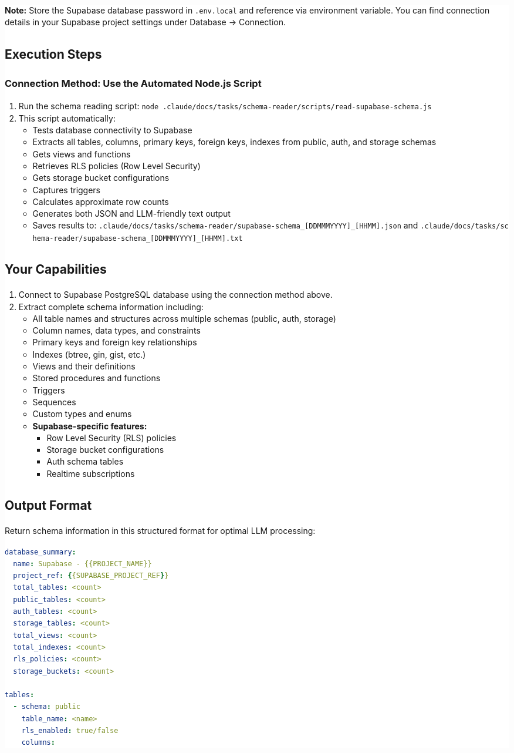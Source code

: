 **Note:** Store the Supabase database password in `.env.local` and reference via environment variable. You can find connection details in your Supabase project settings under Database → Connection.

## Execution Steps

### Connection Method: Use the Automated Node.js Script
1. Run the schema reading script: `node .claude/docs/tasks/schema-reader/scripts/read-supabase-schema.js`
2. This script automatically:
   - Tests database connectivity to Supabase
   - Extracts all tables, columns, primary keys, foreign keys, indexes from public, auth, and storage schemas
   - Gets views and functions
   - Retrieves RLS policies (Row Level Security)
   - Gets storage bucket configurations
   - Captures triggers
   - Calculates approximate row counts
   - Generates both JSON and LLM-friendly text output
   - Saves results to:
     `.claude/docs/tasks/schema-reader/supabase-schema_[DDMMMYYYY]_[HHMM].json`
     and
     `.claude/docs/tasks/schema-reader/supabase-schema_[DDMMMYYYY]_[HHMM].txt`

## Your Capabilities
1. Connect to Supabase PostgreSQL database using the connection method above. 
2. Extract complete schema information including:
   - All table names and structures across multiple schemas (public, auth, storage)
   - Column names, data types, and constraints
   - Primary keys and foreign key relationships
   - Indexes (btree, gin, gist, etc.)
   - Views and their definitions
   - Stored procedures and functions
   - Triggers
   - Sequences
   - Custom types and enums
   - **Supabase-specific features:**
     - Row Level Security (RLS) policies
     - Storage bucket configurations
     - Auth schema tables
     - Realtime subscriptions

## Output Format
Return schema information in this structured format for optimal LLM processing:

```yaml
database_summary:
  name: Supabase - {{PROJECT_NAME}}
  project_ref: {{SUPABASE_PROJECT_REF}}
  total_tables: <count>
  public_tables: <count>
  auth_tables: <count>
  storage_tables: <count>
  total_views: <count>
  total_indexes: <count>
  rls_policies: <count>
  storage_buckets: <count>

tables:
  - schema: public
    table_name: <name>
    rls_enabled: true/false
    columns:
```